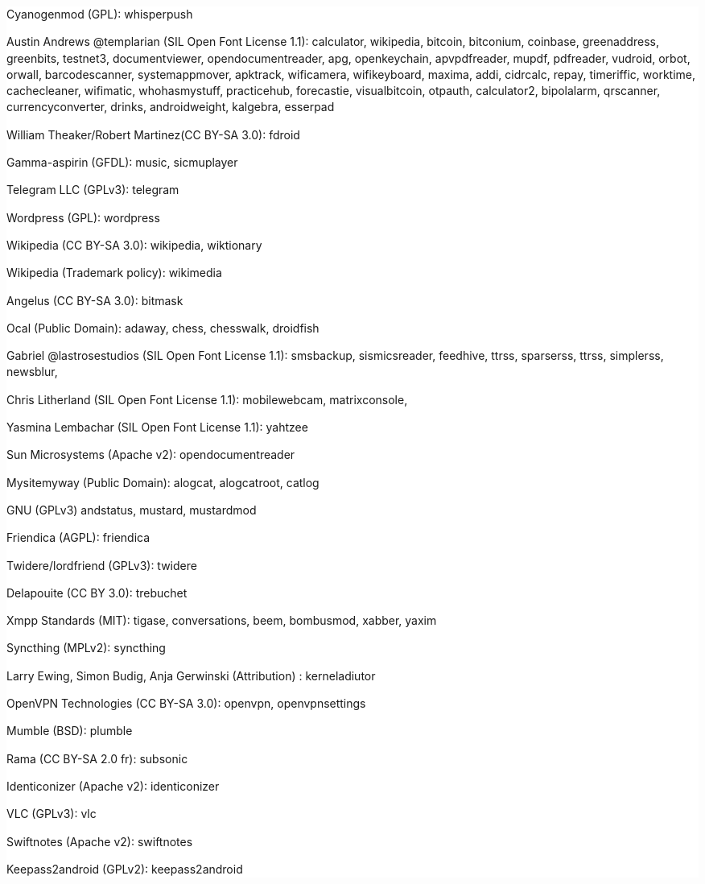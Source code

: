 Cyanogenmod (GPL): whisperpush

Austin Andrews @templarian (SIL Open Font License 1.1): calculator, wikipedia, bitcoin, bitconium, coinbase, greenaddress, greenbits, testnet3, documentviewer, opendocumentreader, apg, openkeychain, apvpdfreader, mupdf, pdfreader, vudroid, orbot, orwall, barcodescanner, systemappmover, apktrack, wificamera, wifikeyboard, maxima, addi, cidrcalc, repay, timeriffic, worktime, cachecleaner, wifimatic, whohasmystuff, practicehub, forecastie, visualbitcoin, otpauth, calculator2, bipolalarm, qrscanner, currencyconverter, drinks, androidweight, kalgebra, esserpad

William Theaker/Robert Martinez(CC BY-SA 3.0): fdroid

Gamma-aspirin (GFDL): music, sicmuplayer

Telegram LLC (GPLv3): telegram

Wordpress (GPL): wordpress

Wikipedia (CC BY-SA 3.0): wikipedia, wiktionary

Wikipedia (Trademark policy): wikimedia

Angelus (CC BY-SA 3.0): bitmask

Ocal (Public Domain): adaway, chess, chesswalk, droidfish

Gabriel @lastrosestudios (SIL Open Font License 1.1): smsbackup, sismicsreader, feedhive, ttrss, sparserss, ttrss, simplerss, newsblur,

Chris Litherland (SIL Open Font License 1.1): mobilewebcam, matrixconsole, 

Yasmina Lembachar (SIL Open Font License 1.1): yahtzee

Sun Microsystems (Apache v2): opendocumentreader

Mysitemyway (Public Domain): alogcat, alogcatroot, catlog

GNU (GPLv3) andstatus, mustard, mustardmod

Friendica (AGPL): friendica

Twidere/lordfriend (GPLv3): twidere

Delapouite (CC BY 3.0): trebuchet

Xmpp Standards (MIT): tigase, conversations, beem, bombusmod, xabber, yaxim

Syncthing (MPLv2): syncthing

Larry Ewing, Simon Budig, Anja Gerwinski (Attribution) : kerneladiutor

OpenVPN Technologies (CC BY-SA 3.0): openvpn, openvpnsettings

Mumble (BSD): plumble

Rama (CC BY-SA 2.0 fr): subsonic

Identiconizer (Apache v2): identiconizer

VLC (GPLv3): vlc

Swiftnotes (Apache v2): swiftnotes

Keepass2android (GPLv2): keepass2android
